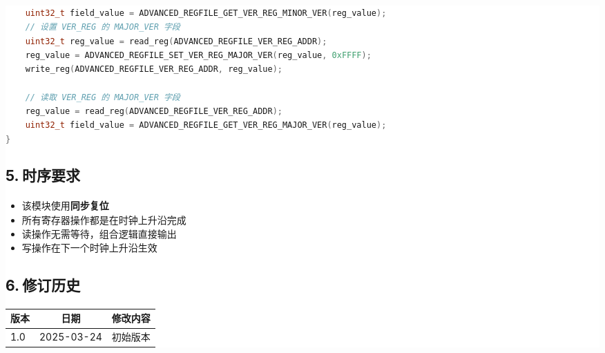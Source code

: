 ```c
    uint32_t field_value = ADVANCED_REGFILE_GET_VER_REG_MINOR_VER(reg_value);
    // 设置 VER_REG 的 MAJOR_VER 字段
    uint32_t reg_value = read_reg(ADVANCED_REGFILE_VER_REG_ADDR);
    reg_value = ADVANCED_REGFILE_SET_VER_REG_MAJOR_VER(reg_value, 0xFFFF);
    write_reg(ADVANCED_REGFILE_VER_REG_ADDR, reg_value);
    
    // 读取 VER_REG 的 MAJOR_VER 字段
    reg_value = read_reg(ADVANCED_REGFILE_VER_REG_ADDR);
    uint32_t field_value = ADVANCED_REGFILE_GET_VER_REG_MAJOR_VER(reg_value);
}
```

## 5. 时序要求

- 该模块使用**同步复位**
- 所有寄存器操作都是在时钟上升沿完成
- 读操作无需等待，组合逻辑直接输出
- 写操作在下一个时钟上升沿生效

## 6. 修订历史

| 版本 | 日期 | 修改内容 |
|------|------|----------|
| 1.0 | 2025-03-24 | 初始版本 | 